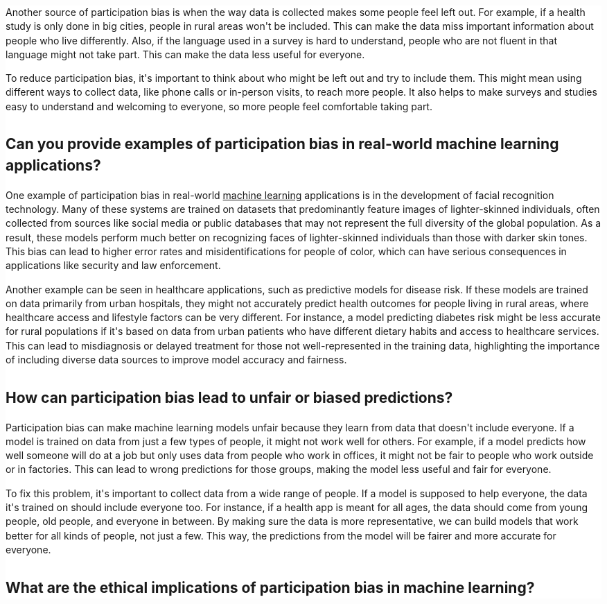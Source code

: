 Another source of participation bias is when the way data is collected makes some people feel left out. For example, if a health study is only done in big cities, people in rural areas won't be included. This can make the data miss important information about people who live differently. Also, if the language used in a survey is hard to understand, people who are not fluent in that language might not take part. This can make the data less useful for everyone.

To reduce participation bias, it's important to think about who might be left out and try to include them. This might mean using different ways to collect data, like phone calls or in-person visits, to reach more people. It also helps to make surveys and studies easy to understand and welcoming to everyone, so more people feel comfortable taking part.

## Can you provide examples of participation bias in real-world machine learning applications?

One example of participation bias in real-world [machine learning](/wiki/machine-learning) applications is in the development of facial recognition technology. Many of these systems are trained on datasets that predominantly feature images of lighter-skinned individuals, often collected from sources like social media or public databases that may not represent the full diversity of the global population. As a result, these models perform much better on recognizing faces of lighter-skinned individuals than those with darker skin tones. This bias can lead to higher error rates and misidentifications for people of color, which can have serious consequences in applications like security and law enforcement.

Another example can be seen in healthcare applications, such as predictive models for disease risk. If these models are trained on data primarily from urban hospitals, they might not accurately predict health outcomes for people living in rural areas, where healthcare access and lifestyle factors can be very different. For instance, a model predicting diabetes risk might be less accurate for rural populations if it's based on data from urban patients who have different dietary habits and access to healthcare services. This can lead to misdiagnosis or delayed treatment for those not well-represented in the training data, highlighting the importance of including diverse data sources to improve model accuracy and fairness.

## How can participation bias lead to unfair or biased predictions?

Participation bias can make machine learning models unfair because they learn from data that doesn't include everyone. If a model is trained on data from just a few types of people, it might not work well for others. For example, if a model predicts how well someone will do at a job but only uses data from people who work in offices, it might not be fair to people who work outside or in factories. This can lead to wrong predictions for those groups, making the model less useful and fair for everyone.

To fix this problem, it's important to collect data from a wide range of people. If a model is supposed to help everyone, the data it's trained on should include everyone too. For instance, if a health app is meant for all ages, the data should come from young people, old people, and everyone in between. By making sure the data is more representative, we can build models that work better for all kinds of people, not just a few. This way, the predictions from the model will be fairer and more accurate for everyone.

## What are the ethical implications of participation bias in machine learning?
